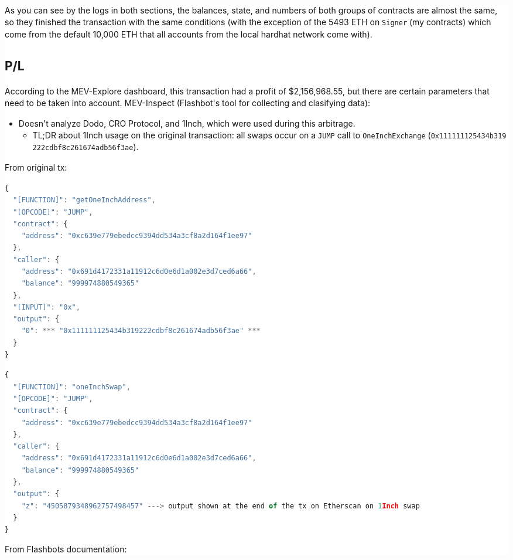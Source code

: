 As you can see by the logs in both sections, the balances, state, and numbers of both groups of contracts are almost the same, so they finished the transaction with the same conditions (with the exception of the 5493 ETH on `Signer` (my contracts) which come from the default 10,000 ETH that all accounts from the local hardhat network come with).


## P/L

According to the MEV-Explore dashboard, this transaction had a profit of $2,156,968.55, but there are certain parameters that need to be taken into account. MEV-Inspect (Flashbot's tool for collecting and clasifying data):

- Doesn't analyze Dodo, CRO Protocol, and 1Inch, which were used during this arbitrage. 
    - TL;DR about 1Inch usage on the original transaction: all swaps occur on a `JUMP` call to `OneInchExchange` (`0x111111125434b319222cdbf8c261674adb56f3ae`).

From original tx:

```js
{
  "[FUNCTION]": "getOneInchAddress",
  "[OPCODE]": "JUMP",
  "contract": {
    "address": "0xc639e779ebedcc9394dd534a3cf8a2d164f1ee97"
  },
  "caller": {
    "address": "0x691d4172331a11912c6d0e6d1a002e3d7ced6a66",
    "balance": "999974880549365"
  },
  "[INPUT]": "0x",
  "output": {
    "0": *** "0x111111125434b319222cdbf8c261674adb56f3ae" ***
  }
}
```

```js
{
  "[FUNCTION]": "oneInchSwap",
  "[OPCODE]": "JUMP",
  "contract": {
    "address": "0xc639e779ebedcc9394dd534a3cf8a2d164f1ee97"
  },
  "caller": {
    "address": "0x691d4172331a11912c6d0e6d1a002e3d7ced6a66",
    "balance": "999974880549365"
  },
  "output": {
    "z": "4505879348962757498457" ---> output shown at the end of the tx on Etherscan on 1Inch swap
  }
}
```

From Flashbots documentation:
